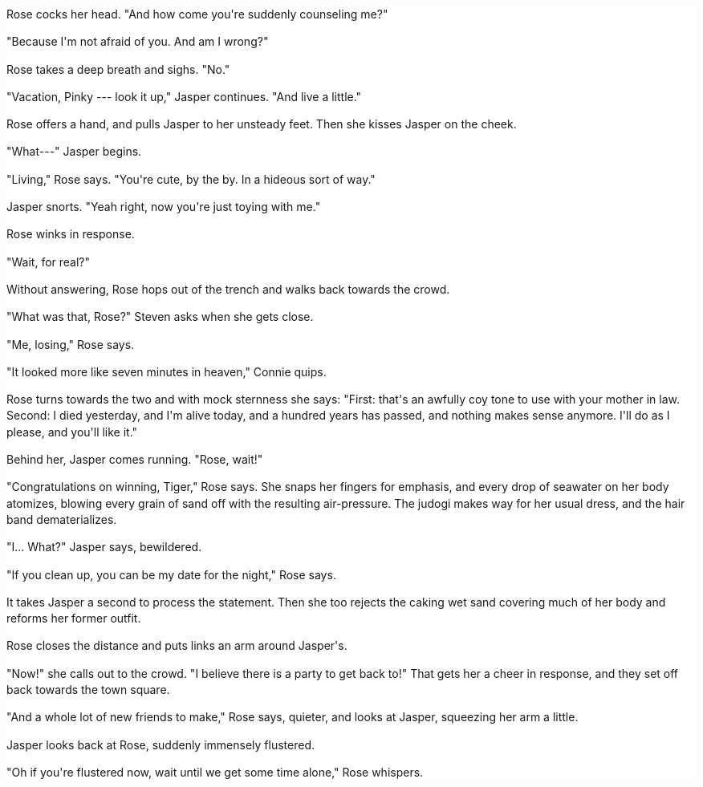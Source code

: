 Rose cocks her head. "And how come you're suddenly counseling me?"

"Because I'm not afraid of you. And am I wrong?"

Rose takes a deep breath and sighs. "No."

"Vacation, Pinky --- look it up," Jasper continues. "And live a little."

Rose offers a hand, and pulls Jasper to her unsteady feet.
Then she kisses Jasper on the cheek.

"What---" Jasper begins.

"Living," Rose says. "You're cute, by the by. In a hideous sort of way."

Jasper snorts. "Yeah right, now you're just toying with me."

Rose winks in response.

"Wait, for real?"

Without answering, Rose hops out of the trench and walks back
towards the crowd.

"What was that, Rose?" Steven asks when she gets close.

"Me, losing," Rose says.

"It looked more like seven minutes in heaven," Connie quips.

Rose turns towards the two and with mock sternness she says:
"First: that's an awfully coy tone to use with your mother in law.
Second: I died yesterday, and I'm alive today, and a hundred years
has passed, and nothing makes sense anymore. I'll do as I please,
and you'll like it."

Behind her, Jasper comes running. "Rose, wait!"

"Congratulations on winning, Tiger," Rose says. She snaps her fingers for
emphasis, and every drop of seawater on her body atomizes, blowing every grain
of sand off with the resulting air-pressure.
The judogi makes way for her usual dress, and the hair band dematerializes.

"I... What?" Jasper says, bewildered.

"If you clean up, you can be my date for the night," Rose says.

It takes Jasper a second to process the statement. Then she too
rejects the caking wet sand covering much of her body and reforms her former outfit.

Rose closes the distance and puts links an arm around Jasper's.

"Now!" she calls out to the crowd. "I believe there is a party to get back to!"
That gets her a cheer in response, and they set off back towards the town square.

"And a whole lot of new friends to make," Rose says, quieter, and looks at Jasper,
squeezing her arm a little.

Jasper looks back at Rose, suddenly immensely flustered.

"Oh if you're flustered now, wait until we get some time alone," Rose whispers.
